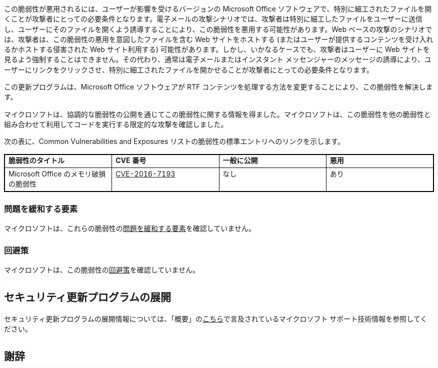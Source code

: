 この脆弱性が悪用されるには、ユーザーが影響を受けるバージョンの Microsoft Office ソフトウェアで、特別に細工されたファイルを開くことが攻撃者にとっての必要条件となります。電子メールの攻撃シナリオでは、攻撃者は特別に細工したファイルをユーザーに送信し、ユーザーにそのファイルを開くよう誘導することにより、この脆弱性を悪用する可能性があります。Web ベースの攻撃のシナリオでは、攻撃者は、この脆弱性の悪用を意図したファイルを含む Web サイトをホストする (またはユーザーが提供するコンテンツを受け入れるかホストする侵害された Web サイト利用する) 可能性があります。しかし、いかなるケースでも、攻撃者はユーザーに Web サイトを見るよう強制することはできません。その代わり、通常は電子メールまたはインスタント メッセンジャーのメッセージの誘導により、ユーザーにリンクをクリックさせ、特別に細工されたファイルを開かせることが攻撃者にとっての必要条件となります。

この更新プログラムは、Microsoft Office ソフトウェアが RTF コンテンツを処理する方法を変更することにより、この脆弱性を解決します。

マイクロソフトは、協調的な脆弱性の公開を通じてこの脆弱性に関する情報を得ました。マイクロソフトは、この脆弱性を他の脆弱性と組み合わせて利用してコードを実行する限定的な攻撃を確認しました。

次の表に、Common Vulnerabilities and Exposures リストの脆弱性の標準エントリへのリンクを示します。

 
<table style="border:1px solid black;">
<colgroup>
<col width="25%" />
<col width="25%" />
<col width="25%" />
<col width="25%" />
</colgroup>
<tbody>
<tr class="odd">
<td style="border:1px solid black;"><strong>脆弱性のタイトル</strong></td>
<td style="border:1px solid black;"><strong>CVE 番号</strong></td>
<td style="border:1px solid black;"><strong>一般に公開</strong></td>
<td style="border:1px solid black;"><strong>悪用</strong></td>
</tr>
<tr class="even">
<td style="border:1px solid black;">Microsoft Office のメモリ破損の脆弱性</td>
<td style="border:1px solid black;"><a href="https://www.cve.mitre.org/cgi-bin/cvename.cgi?name=cve-2016-7193">CVE-2016-7193</a></td>
<td style="border:1px solid black;">なし</td>
<td style="border:1px solid black;">あり</td>
</tr>
</tbody>
</table>
  
### 問題を緩和する要素
  
マイクロソフトは、これらの脆弱性の[問題を緩和する要素](https://technet.microsoft.com/ja-jp/library/security/dn848375.aspx)を確認していません。
  
### 回避策
  
マイクロソフトは、この脆弱性の[回避策](https://technet.microsoft.com/ja-jp/library/security/dn848375.aspx)を確認していません。
  
セキュリティ更新プログラムの展開  
--------------------------------
  
<span id="sectionToggle4"></span>
セキュリティ更新プログラムの展開情報については、「概要」の[こちら](#kbarticle)で言及されているマイクロソフト サポート技術情報を参照してください。
  
謝辞  
----
  